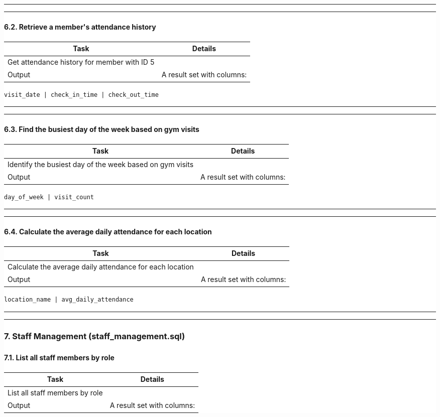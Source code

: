 
------
------
#### 6.2. Retrieve a member's attendance history

| Task                                        | Details                    |
| ------------------------------------------- | -------------------------- |
| Get attendance history for member with ID 5 |                            |
| Output                                      | A result set with columns: |

```plaintext
visit_date | check_in_time | check_out_time
```

------
------
#### 6.3. Find the busiest day of the week based on gym visits

| Task                                                     | Details                    |
| -------------------------------------------------------- | -------------------------- |
| Identify the busiest day of the week based on gym visits |                            |
| Output                                                   | A result set with columns: |

```plaintext
day_of_week | visit_count
```

------
------
#### 6.4. Calculate the average daily attendance for each location

| Task                                                     | Details                    |
| -------------------------------------------------------- | -------------------------- |
| Calculate the average daily attendance for each location |                            |
| Output                                                   | A result set with columns: |

```plaintext
location_name | avg_daily_attendance
```

------
------
### 7. Staff Management (staff_management.sql)

#### 7.1. List all staff members by role

| Task                           | Details                    |
| ------------------------------ | -------------------------- |
| List all staff members by role |                            |
| Output                         | A result set with columns: |
